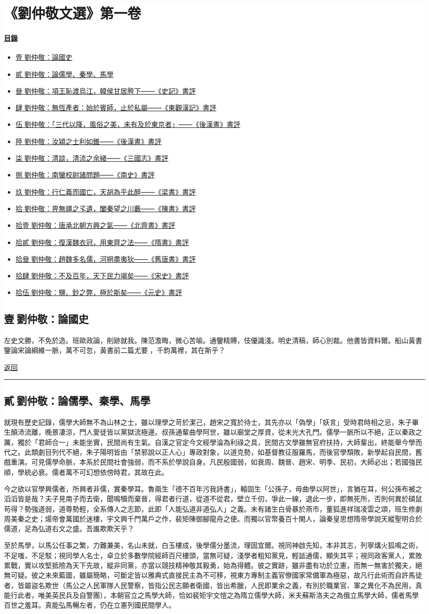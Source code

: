 # 《劉仲敬文選》第一卷


#### [**目錄**](#top)

- [壹 劉仲敬：論國史](#壹-劉仲敬論國史)

- [貳 劉仲敬：論儒學、秦學、馬學](#貳-劉仲敬論儒學秦學馬學)

- [叄 劉仲敬：項王恥渡烏江，韓侯甘居胯下——《史記》書評](#叄-劉仲敬項王恥渡烏江韓侯甘居胯下史記書評)

- [肆 劉仲敬：無恆產者：始於賓師，止於私屬——《東觀漢記》書評](#肆-劉仲敬無恆產者始於賓師止於私屬東觀漢記書評)

- [伍 劉仲敬：「三代以降，風俗之美，未有及於東京者」——《後漢書》書評](#伍-劉仲敬三代以降風俗之美未有及於東京者後漢書書評)

- [陸 劉仲敬：汝潁之士利如錐——《後漢書》書評](#陸-劉仲敬汝潁之士利如錐後漢書書評)

- [柒 劉仲敬：清談，清流之余緒——《三國志》書評](#柒-劉仲敬清談清流之余緒三國志書評)

- [捌 劉仲敬：南蠻校尉諸問題——《南史》書評](#捌-劉仲敬南蠻校尉諸問題南史書評)

- [玖 劉仲敬：行仁義而國亡，天胡為乎此醉——《梁書》書評](#玖-劉仲敬行仁義而國亡天胡為乎此醉梁書書評)

- [拾 劉仲敬：畀無疆之孓遺，闔秦望之川藪——《陳書》書評](#拾-劉仲敬畀無疆之孓遺闔秦望之川藪陳書書評)

- [拾壹 劉仲敬：唐承北朝方興之氣——《北齊書》書評](#拾壹-劉仲敬唐承北朝方興之氣北齊書書評)

- [拾貳 劉仲敬：復漢魏衣冠，用東齊之法——《隋書》書評](#拾貳-劉仲敬復漢魏衣冠用東齊之法隋書書評)

- [拾叄 劉仲敬：趙魏多名儒，河朔盡夷狄——《舊唐書》書評](#拾叄-劉仲敬趙魏多名儒河朔盡夷狄舊唐書書評)

- [拾肆 劉仲敬：不及百年，天下民力竭矣——《宋史》書評](#拾肆-劉仲敬不及百年天下民力竭矣宋史書評)

- [拾伍 劉仲敬：鹽、鈔之弊，極於斯矣——《元史》書評](#拾伍-劉仲敬鹽鈔之弊極於斯矣元史書評)


## 壹 劉仲敬：論國史


左史文勝，不免於造。班歐政論，削跡就我。陳范澹晦，微心苦喻。通鑒精賻，伎優識淺。明史清稿，師心別裁。他書皆資料爾。船山黃書鑒論宋論綱維一脈，萬不可忽，黃書前二篇尤要 ，千鈞萬裡，其在斯乎？

[返回](#目錄)

----

## 貳 劉仲敬：論儒學、秦學、馬學

就現有歷史記錄，儒學大師無不為山林之士，雖以理學之苛於潔己，趙宋之寬於待士，其先亦以「偽學」「妖言」受時君時相之忌，朱子畢生顛沛流離，晚景凄涼，門人愛徒皆以黨獄流極邊。叔孫通輩曲學阿世，雖以廟堂之厚資，從未光大孔門。儒學一脈所以不絕，正以秦政之厲，獨於「君師合一」未能坐實，民間尚有生氣。自漢之官定今文經學淪為利祿之具，民間古文學雖無官府扶持，大師輩出，終能舉今學而代之。此類劇目列代不絕，朱子陽明皆由「禁邪說以正人心」專政對象，以道克勢，如基督教征服羅馬，而後官學頹敗，新學起自民間，舊戲重演。可見儒學命脈，本系於民間社會強弱，而不系於學說自身。凡民殷國弱，如衰周、魏晉、趙宋、明季、民初，大師必出；若國強民順，學統必衰。儒者萬不可幻想依傍時君，其故在此。

今之欲以官學興儒者，所興者非儒，實秦學耳。魯兩生「德不百年污我詩書」，轅固生「公孫子，毋曲學以阿世」，言猶在耳，何公孫布被之滔滔皆是哉？夫子見南子而去衛，聞鳴犢而棄晉，得君者行道，從道不從君，壁立千仞，爭此一線，退此一步，即無死所，否則何異於碩鼠苟得？勢強道弱，道尊勢輕，全系傳人之志節，此即「人能弘道非道弘人」之義。未有諸生白骨暴於燕市，董狐進祥瑞凌雲之頌，班生修劇周美秦之史；煬帝會萬國於迷樓，宇文興千門萬戶之作，裴矩陳御腳龍舟之便。而獨以官幣養百十閑人，論秦皇思想隋帝學說天縱聖明合於儒道，足為弘道右文之盛。吾誰欺欺天乎？

至於馬學，以馬公任事之繁，力難兼美，名山未就，白玉樓成，後學儒分墨流，理固宜爾。視同神啟先知，本非其志，列寧煹火狐鳴之術，不足嗤，不足駁；視同學人名士，卓立於多數學院經師百尺樓頭，當無可疑，淺學者粗知黨見，輕詆通儒，顯失其平；視同政客黨人，累敗累戰，實以攻堅抵險為天下先故，縱非同黨，亦當以競技精神敬其毅勇，始為得體。彼之實跡，雖非盡有功於立憲，而無一無害於獨夫，絕無可疑。彼之未來藍圖，雖屬簡略，可斷定皆以雅典式直接民主為不可移，視東方專制主義官僚國家常備軍為極惡，故凡行此術而自許馬徒者，皆屬盜名欺世（馬公之人民軍隊人民警察，皆指公民志願者衛國，皆出希臘，人民即業余之義，有別於職業官、軍之異化不為民用，真能行此者，唯美英民兵及自警團），本朝官立之馬學大師，恰如裴矩宇文愷之為隋立儒學大師，米夫蘇斯洛夫之為俄立馬學大師，儒者馬學百世之羞耳。真能弘馬暢左者，仍在立憲列國民間學人。
